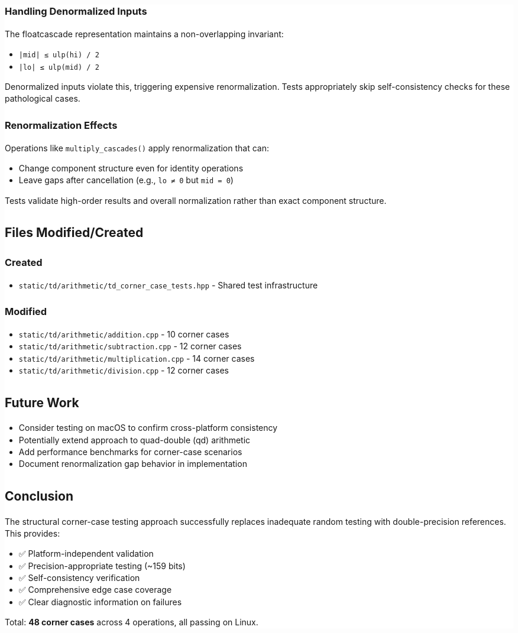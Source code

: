 ### Handling Denormalized Inputs

The floatcascade representation maintains a non-overlapping invariant:
- `|mid| ≤ ulp(hi) / 2`
- `|lo| ≤ ulp(mid) / 2`

Denormalized inputs violate this, triggering expensive renormalization. Tests appropriately skip self-consistency checks for these pathological cases.

### Renormalization Effects

Operations like `multiply_cascades()` apply renormalization that can:
- Change component structure even for identity operations
- Leave gaps after cancellation (e.g., `lo ≠ 0` but `mid = 0`)

Tests validate high-order results and overall normalization rather than exact component structure.

## Files Modified/Created

### Created
- `static/td/arithmetic/td_corner_case_tests.hpp` - Shared test infrastructure

### Modified
- `static/td/arithmetic/addition.cpp` - 10 corner cases
- `static/td/arithmetic/subtraction.cpp` - 12 corner cases
- `static/td/arithmetic/multiplication.cpp` - 14 corner cases
- `static/td/arithmetic/division.cpp` - 12 corner cases

## Future Work

- Consider testing on macOS to confirm cross-platform consistency
- Potentially extend approach to quad-double (qd) arithmetic
- Add performance benchmarks for corner-case scenarios
- Document renormalization gap behavior in implementation

## Conclusion

The structural corner-case testing approach successfully replaces inadequate random testing with double-precision references. This provides:

- ✅ Platform-independent validation
- ✅ Precision-appropriate testing (~159 bits)
- ✅ Self-consistency verification
- ✅ Comprehensive edge case coverage
- ✅ Clear diagnostic information on failures

Total: **48 corner cases** across 4 operations, all passing on Linux.
